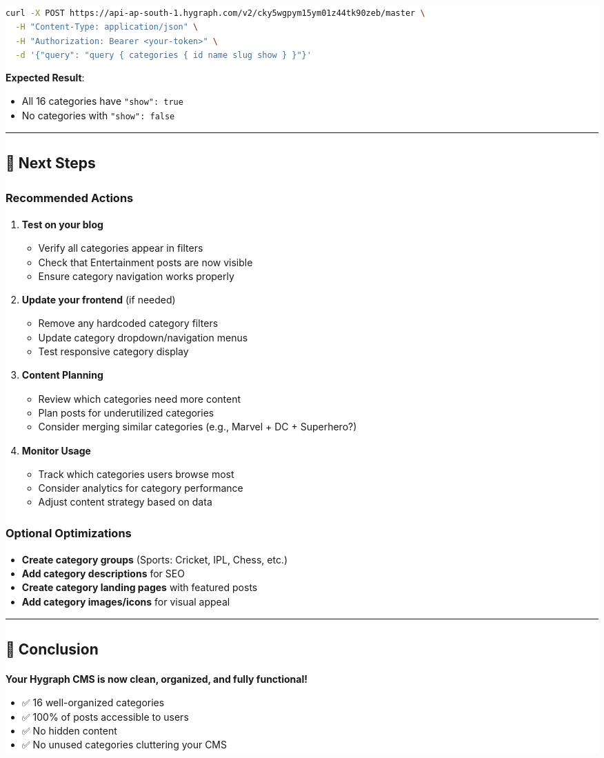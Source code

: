 ```bash
curl -X POST https://api-ap-south-1.hygraph.com/v2/cky5wgpym15ym01z44tk90zeb/master \
  -H "Content-Type: application/json" \
  -H "Authorization: Bearer <your-token>" \
  -d '{"query": "query { categories { id name slug show } }"}'
```

**Expected Result**:
- All 16 categories have `"show": true`
- No categories with `"show": false`

---

## 🚀 Next Steps

### Recommended Actions

1. **Test on your blog**
   - Verify all categories appear in filters
   - Check that Entertainment posts are now visible
   - Ensure category navigation works properly

2. **Update your frontend** (if needed)
   - Remove any hardcoded category filters
   - Update category dropdown/navigation menus
   - Test responsive category display

3. **Content Planning**
   - Review which categories need more content
   - Plan posts for underutilized categories
   - Consider merging similar categories (e.g., Marvel + DC + Superhero?)

4. **Monitor Usage**
   - Track which categories users browse most
   - Consider analytics for category performance
   - Adjust content strategy based on data

### Optional Optimizations

- **Create category groups** (Sports: Cricket, IPL, Chess, etc.)
- **Add category descriptions** for SEO
- **Create category landing pages** with featured posts
- **Add category images/icons** for visual appeal

---

## 🎊 Conclusion

**Your Hygraph CMS is now clean, organized, and fully functional!**

- ✅ 16 well-organized categories
- ✅ 100% of posts accessible to users
- ✅ No hidden content
- ✅ No unused categories cluttering your CMS
